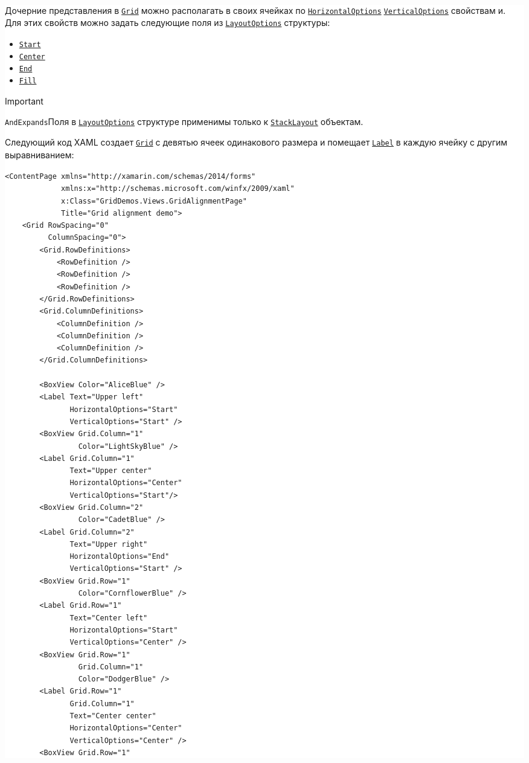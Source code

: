 Дочерние представления в [`Grid`](xref:Xamarin.Forms.Grid) можно располагать в своих ячейках по [`HorizontalOptions`](xref:Xamarin.Forms.View.HorizontalOptions) [`VerticalOptions`](xref:Xamarin.Forms.View.VerticalOptions) свойствам и. Для этих свойств можно задать следующие поля из [`LayoutOptions`](xref:Xamarin.Forms.LayoutOptions) структуры:

- [`Start`](xref:Xamarin.Forms.LayoutOptions.Start)
- [`Center`](xref:Xamarin.Forms.LayoutOptions.Center)
- [`End`](xref:Xamarin.Forms.LayoutOptions.End)
- [`Fill`](xref:Xamarin.Forms.LayoutOptions.Fill)

> [!IMPORTANT]
> `AndExpands`Поля в [`LayoutOptions`](xref:Xamarin.Forms.LayoutOptions) структуре применимы только к [`StackLayout`](xref:Xamarin.Forms.StackLayout) объектам.

Следующий код XAML создает [`Grid`](xref:Xamarin.Forms.Grid) с девятью ячеек одинакового размера и помещает [`Label`](xref:Xamarin.Forms.Label) в каждую ячейку с другим выравниванием:

```xaml
<ContentPage xmlns="http://xamarin.com/schemas/2014/forms"
             xmlns:x="http://schemas.microsoft.com/winfx/2009/xaml"
             x:Class="GridDemos.Views.GridAlignmentPage"
             Title="Grid alignment demo">
    <Grid RowSpacing="0"
          ColumnSpacing="0">
        <Grid.RowDefinitions>
            <RowDefinition />
            <RowDefinition />
            <RowDefinition />
        </Grid.RowDefinitions>
        <Grid.ColumnDefinitions>
            <ColumnDefinition />
            <ColumnDefinition />
            <ColumnDefinition />
        </Grid.ColumnDefinitions>

        <BoxView Color="AliceBlue" />
        <Label Text="Upper left"
               HorizontalOptions="Start"
               VerticalOptions="Start" />
        <BoxView Grid.Column="1"
                 Color="LightSkyBlue" />
        <Label Grid.Column="1"
               Text="Upper center"
               HorizontalOptions="Center"
               VerticalOptions="Start"/>
        <BoxView Grid.Column="2"
                 Color="CadetBlue" />
        <Label Grid.Column="2"
               Text="Upper right"
               HorizontalOptions="End"
               VerticalOptions="Start" />
        <BoxView Grid.Row="1"
                 Color="CornflowerBlue" />
        <Label Grid.Row="1"
               Text="Center left"
               HorizontalOptions="Start"
               VerticalOptions="Center" />
        <BoxView Grid.Row="1"
                 Grid.Column="1"
                 Color="DodgerBlue" />
        <Label Grid.Row="1"
               Grid.Column="1"
               Text="Center center"
               HorizontalOptions="Center"
               VerticalOptions="Center" />
        <BoxView Grid.Row="1"
```